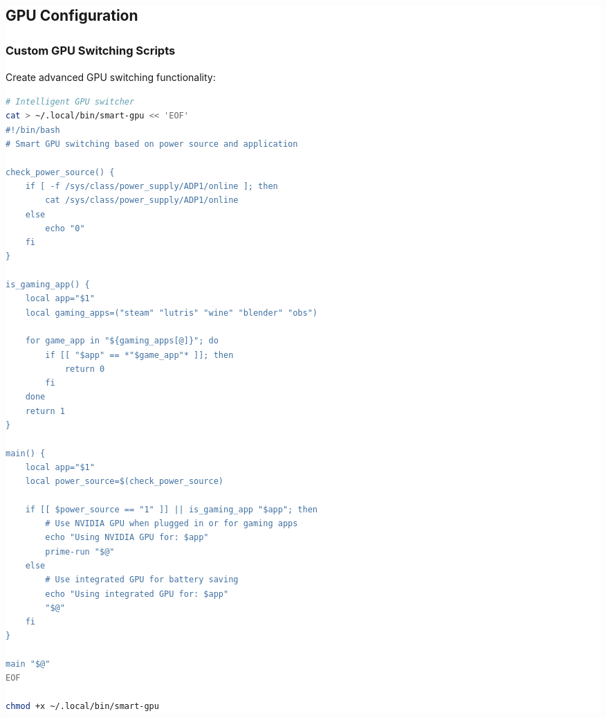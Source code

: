 ## GPU Configuration

### Custom GPU Switching Scripts

Create advanced GPU switching functionality:

```bash
# Intelligent GPU switcher
cat > ~/.local/bin/smart-gpu << 'EOF'
#!/bin/bash
# Smart GPU switching based on power source and application

check_power_source() {
    if [ -f /sys/class/power_supply/ADP1/online ]; then
        cat /sys/class/power_supply/ADP1/online
    else
        echo "0"
    fi
}

is_gaming_app() {
    local app="$1"
    local gaming_apps=("steam" "lutris" "wine" "blender" "obs")
    
    for game_app in "${gaming_apps[@]}"; do
        if [[ "$app" == *"$game_app"* ]]; then
            return 0
        fi
    done
    return 1
}

main() {
    local app="$1"
    local power_source=$(check_power_source)
    
    if [[ $power_source == "1" ]] || is_gaming_app "$app"; then
        # Use NVIDIA GPU when plugged in or for gaming apps
        echo "Using NVIDIA GPU for: $app"
        prime-run "$@"
    else
        # Use integrated GPU for battery saving
        echo "Using integrated GPU for: $app"
        "$@"
    fi
}

main "$@"
EOF

chmod +x ~/.local/bin/smart-gpu
```
